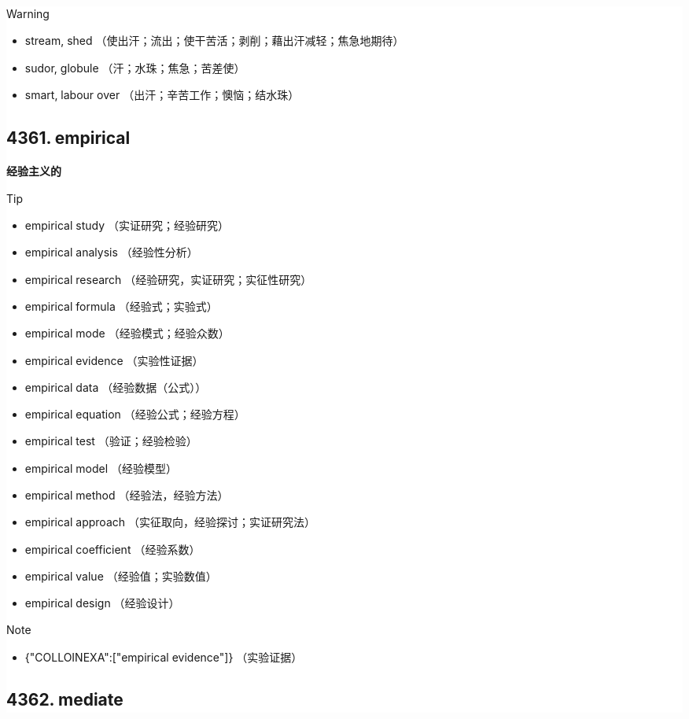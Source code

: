 > [!WARNING]
>
> - stream, shed （使出汗；流出；使干苦活；剥削；藉出汗减轻；焦急地期待）
>
> - sudor, globule （汗；水珠；焦急；苦差使）
>
> - smart, labour over （出汗；辛苦工作；懊恼；结水珠）
>

## 4361. empirical

**经验主义的**

> [!TIP]
>
> - empirical study （实证研究；经验研究）
>
> - empirical analysis （经验性分析）
>
> - empirical research （经验研究，实证研究；实征性研究）
>
> - empirical formula （经验式；实验式）
>
> - empirical mode （经验模式；经验众数）
>
> - empirical evidence （实验性证据）
>
> - empirical data （经验数据（公式））
>
> - empirical equation （经验公式；经验方程）
>
> - empirical test （验证；经验检验）
>
> - empirical model （经验模型）
>
> - empirical method （经验法，经验方法）
>
> - empirical approach （实征取向，经验探讨；实证研究法）
>
> - empirical coefficient （经验系数）
>
> - empirical value （经验值；实验数值）
>
> - empirical design （经验设计）
>

> [!NOTE]
>
> - {"COLLOINEXA":["empirical evidence"]} （实验证据）
>

## 4362. mediate
